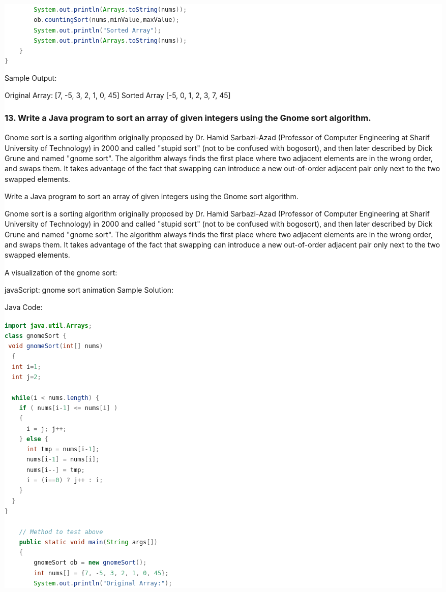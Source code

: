 ```java
        System.out.println(Arrays.toString(nums));
        ob.countingSort(nums,minValue,maxValue);
        System.out.println("Sorted Array");
        System.out.println(Arrays.toString(nums));
    }
}
```
Sample Output:

Original Array:
[7, -5, 3, 2, 1, 0, 45]
Sorted Array
[-5, 0, 1, 2, 3, 7, 45] 

### 13. Write a Java program to sort an array of given integers using the Gnome sort algorithm.

Gnome sort is a sorting algorithm originally proposed by Dr. Hamid Sarbazi-Azad (Professor of Computer Engineering at Sharif University of Technology) in 2000 and called "stupid sort" (not to be confused with bogosort), and then later described by Dick Grune and named "gnome sort".
The algorithm always finds the first place where two adjacent elements are in the wrong order, and swaps them. It takes advantage of the fact that swapping can introduce a new out-of-order adjacent pair only next to the two swapped elements.

Write a Java program to sort an array of given integers using the Gnome sort algorithm.

Gnome sort is a sorting algorithm originally proposed by Dr. Hamid Sarbazi-Azad (Professor of Computer Engineering at Sharif University of Technology) in 2000 and called "stupid sort" (not to be confused with bogosort), and then later described by Dick Grune and named "gnome sort".
The algorithm always finds the first place where two adjacent elements are in the wrong order, and swaps them. It takes advantage of the fact that swapping can introduce a new out-of-order adjacent pair only next to the two swapped elements.

A visualization of the gnome sort:

javaScript: gnome sort animation
Sample Solution:

Java Code:
```java
import java.util.Arrays;
class gnomeSort {
 void gnomeSort(int[] nums)
  {
  int i=1;
  int j=2;
 
  while(i < nums.length) {
    if ( nums[i-1] <= nums[i] ) 
	{
      i = j; j++;
    } else {
      int tmp = nums[i-1];
      nums[i-1] = nums[i];
      nums[i--] = tmp;
      i = (i==0) ? j++ : i;
    }
  }
}
  
    // Method to test above
    public static void main(String args[])
    {
        gnomeSort ob = new gnomeSort();
        int nums[] = {7, -5, 3, 2, 1, 0, 45};
        System.out.println("Original Array:");
```